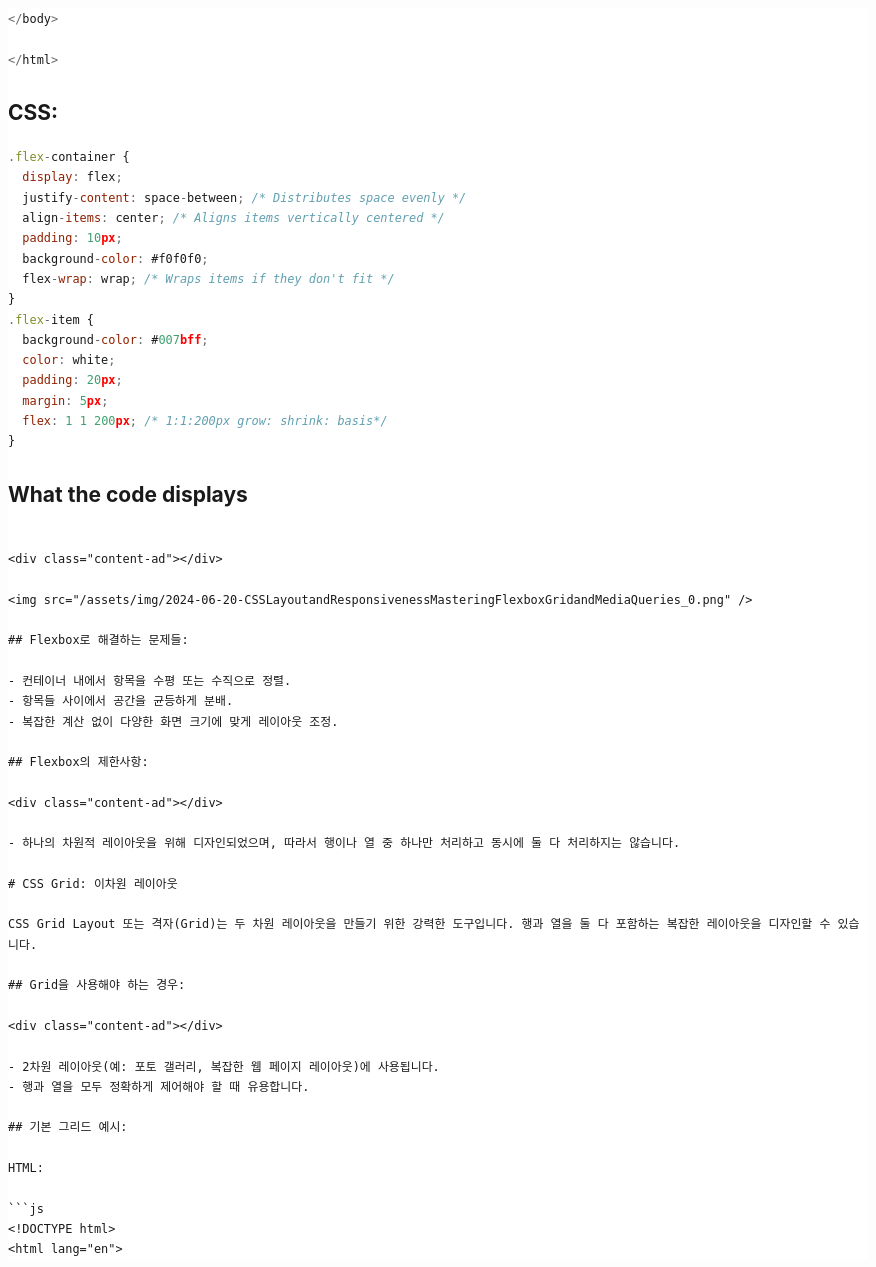 ```js
</body>

</html>
```

## CSS:

```js
.flex-container {
  display: flex;
  justify-content: space-between; /* Distributes space evenly */
  align-items: center; /* Aligns items vertically centered */
  padding: 10px;
  background-color: #f0f0f0;
  flex-wrap: wrap; /* Wraps items if they don't fit */
}
.flex-item {
  background-color: #007bff;
  color: white;
  padding: 20px;
  margin: 5px;
  flex: 1 1 200px; /* 1:1:200px grow: shrink: basis*/
}
```

## What the code displays
```

<div class="content-ad"></div>

<img src="/assets/img/2024-06-20-CSSLayoutandResponsivenessMasteringFlexboxGridandMediaQueries_0.png" />

## Flexbox로 해결하는 문제들:

- 컨테이너 내에서 항목을 수평 또는 수직으로 정렬.
- 항목들 사이에서 공간을 균등하게 분배.
- 복잡한 계산 없이 다양한 화면 크기에 맞게 레이아웃 조정.

## Flexbox의 제한사항:

<div class="content-ad"></div>

- 하나의 차원적 레이아웃을 위해 디자인되었으며, 따라서 행이나 열 중 하나만 처리하고 동시에 둘 다 처리하지는 않습니다.

# CSS Grid: 이차원 레이아웃

CSS Grid Layout 또는 격자(Grid)는 두 차원 레이아웃을 만들기 위한 강력한 도구입니다. 행과 열을 둘 다 포함하는 복잡한 레이아웃을 디자인할 수 있습니다.

## Grid을 사용해야 하는 경우:

<div class="content-ad"></div>

- 2차원 레이아웃(예: 포토 갤러리, 복잡한 웹 페이지 레이아웃)에 사용됩니다.
- 행과 열을 모두 정확하게 제어해야 할 때 유용합니다.

## 기본 그리드 예시:

HTML:

```js
<!DOCTYPE html>
<html lang="en">
```